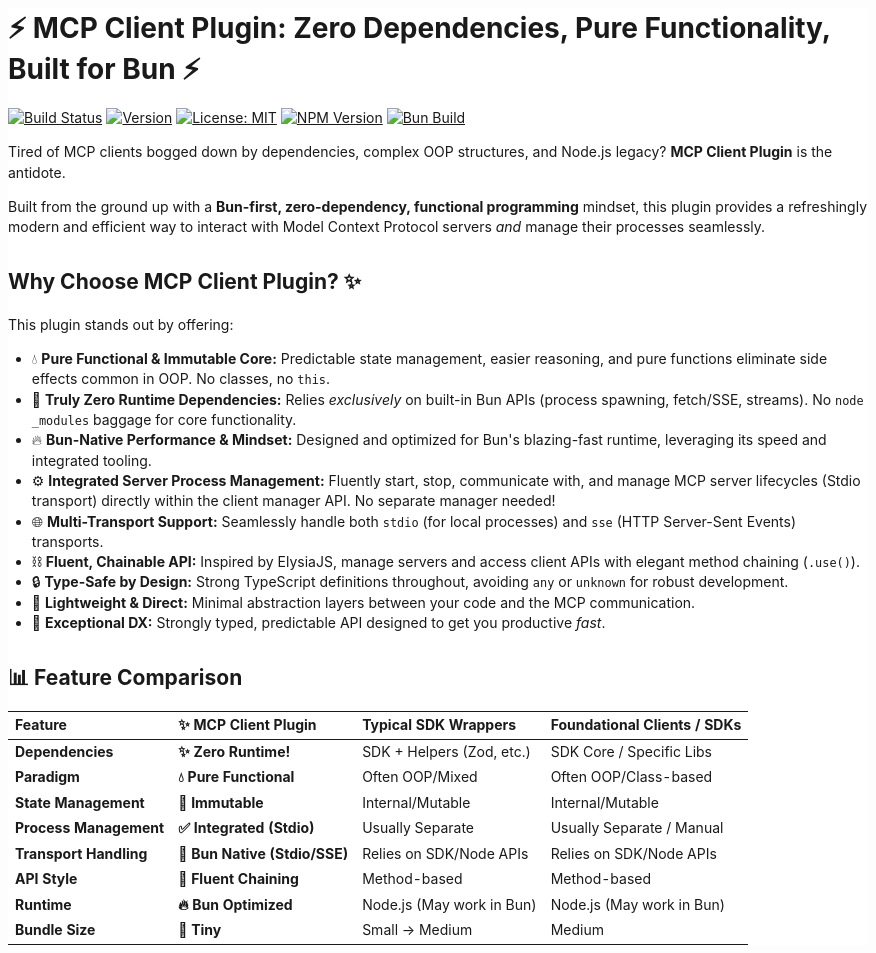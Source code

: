 # ⚡️ MCP Client Plugin: Zero Dependencies, Pure Functionality, Built for Bun ⚡️

[![Build Status](https://img.shields.io/badge/build-passing-brightgreen)](https://example.com) 
[![Version](https://img.shields.io/badge/version-0.1.0-blue)](https://example.com) 
[![License: MIT](https://img.shields.io/badge/License-MIT-yellow.svg)](./LICENSE)
[![NPM Version](https://img.shields.io/npm/v/mcp-client-plugin.svg?style=flat)](https://www.npmjs.com/package/mcp-client-plugin)
[![Bun Build](https://github.com/<your-username>/mcp-client-plugin/actions/workflows/main.yml/badge.svg)](https://github.com/<your-username>/mcp-client-plugin/actions/workflows/main.yml)

Tired of MCP clients bogged down by dependencies, complex OOP structures, and Node.js legacy? **MCP Client Plugin** is the antidote.

Built from the ground up with a **Bun-first, zero-dependency, functional programming** mindset, this plugin provides a refreshingly modern and efficient way to interact with Model Context Protocol servers *and* manage their processes seamlessly.

## Why Choose MCP Client Plugin? ✨

This plugin stands out by offering:

*   💧 **Pure Functional & Immutable Core:** Predictable state management, easier reasoning, and pure functions eliminate side effects common in OOP. No classes, no `this`.
*   🚫 **Truly Zero Runtime Dependencies:** Relies *exclusively* on built-in Bun APIs (process spawning, fetch/SSE, streams). No `node_modules` baggage for core functionality.
*   🔥 **Bun-Native Performance & Mindset:** Designed and optimized for Bun's blazing-fast runtime, leveraging its speed and integrated tooling.
*   ⚙️ **Integrated Server Process Management:** Fluently start, stop, communicate with, and manage MCP server lifecycles (Stdio transport) directly within the client manager API. No separate manager needed!
*   🌐 **Multi-Transport Support:** Seamlessly handle both `stdio` (for local processes) and `sse` (HTTP Server-Sent Events) transports.
*   ⛓️ **Fluent, Chainable API:** Inspired by ElysiaJS, manage servers and access client APIs with elegant method chaining (`.use()`).
*   🔒 **Type-Safe by Design:** Strong TypeScript definitions throughout, avoiding `any` or `unknown` for robust development.
*   💨 **Lightweight & Direct:** Minimal abstraction layers between your code and the MCP communication.
*   🎯 **Exceptional DX:** Strongly typed, predictable API designed to get you productive *fast*.

## 📊 Feature Comparison

| Feature                 | ✨ MCP Client Plugin                 | Typical SDK Wrappers             | Foundational Clients / SDKs    |
| :---------------------- | :----------------------------------- | :------------------------------- | :----------------------------- |
| **Dependencies**        | **✨ Zero Runtime!**                 | SDK + Helpers (Zod, etc.)        | SDK Core / Specific Libs       |
| **Paradigm**            | **💧 Pure Functional**               | Often OOP/Mixed                  | Often OOP/Class-based        |
| **State Management**    | **🧊 Immutable**                     | Internal/Mutable                 | Internal/Mutable               |
| **Process Management**  | **✅ Integrated (Stdio)**            | Usually Separate                 | Usually Separate / Manual      |
| **Transport Handling**  | **🚀 Bun Native (Stdio/SSE)**        | Relies on SDK/Node APIs          | Relies on SDK/Node APIs      |
| **API Style**           | **🔗 Fluent Chaining**               | Method-based                     | Method-based                 |
| **Runtime**             | **🔥 Bun Optimized**                 | Node.js (May work in Bun)        | Node.js (May work in Bun)    |
| **Bundle Size**         | **🤏 Tiny**                          | Small -> Medium                  | Medium                         |
